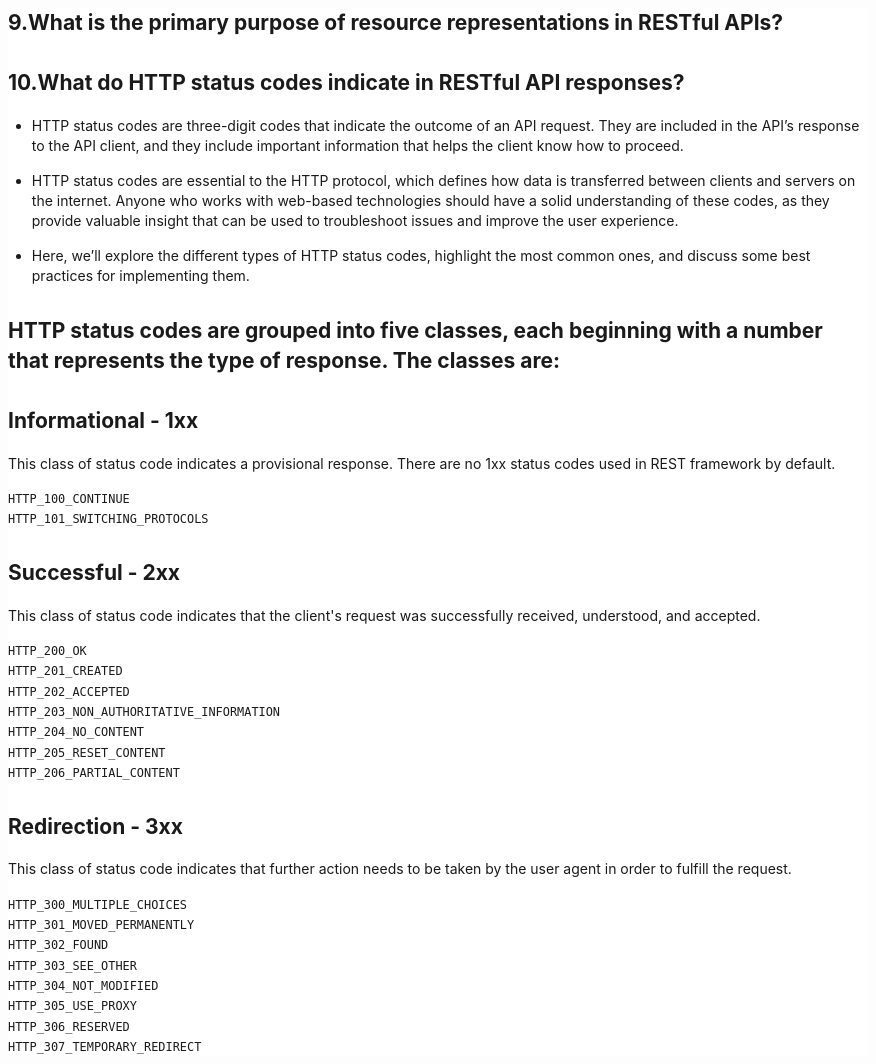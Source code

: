## 9.What is the primary purpose of resource representations in RESTful APIs?

## 10.What do HTTP status codes indicate in RESTful API responses?

- HTTP status codes are three-digit codes that indicate the outcome of an API request. They are included in the API’s response to the API client, and they include 
 important information that helps the client know how to proceed.

- HTTP status codes are essential to the HTTP protocol, which defines how data is transferred between clients and servers on the internet. Anyone who works with 
 web-based technologies should have a solid understanding of these codes, as they provide valuable insight that can be used to troubleshoot issues and improve the 
 user experience.

- Here, we’ll explore the different types of HTTP status codes, highlight the most common ones, and discuss some best practices for implementing them.


## HTTP status codes are grouped into five classes, each beginning with a number that represents the type of response. The classes are:

## Informational - 1xx

This class of status code indicates a provisional response.  There are no 1xx status codes used in REST framework by default.

    HTTP_100_CONTINUE
    HTTP_101_SWITCHING_PROTOCOLS

## Successful - 2xx

This class of status code indicates that the client's request was successfully received, understood, and accepted.

    HTTP_200_OK
    HTTP_201_CREATED
    HTTP_202_ACCEPTED
    HTTP_203_NON_AUTHORITATIVE_INFORMATION
    HTTP_204_NO_CONTENT
    HTTP_205_RESET_CONTENT
    HTTP_206_PARTIAL_CONTENT

## Redirection - 3xx 

This class of status code indicates that further action needs to be taken by the user agent in order to fulfill the request.

    HTTP_300_MULTIPLE_CHOICES
    HTTP_301_MOVED_PERMANENTLY
    HTTP_302_FOUND
    HTTP_303_SEE_OTHER
    HTTP_304_NOT_MODIFIED
    HTTP_305_USE_PROXY
    HTTP_306_RESERVED
    HTTP_307_TEMPORARY_REDIRECT
